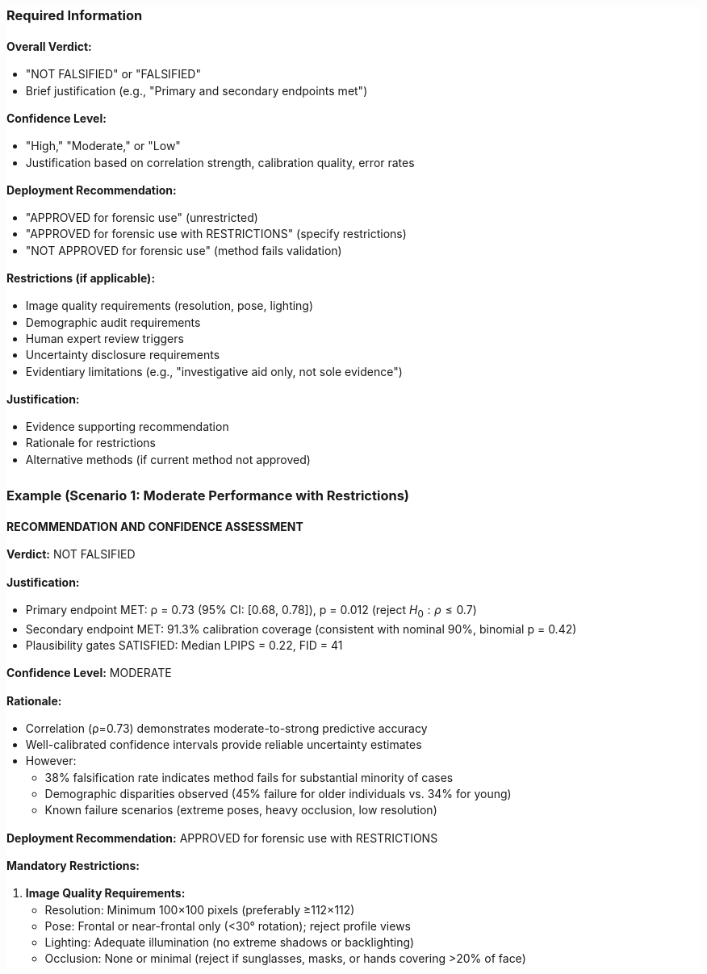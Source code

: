 ### Required Information

**Overall Verdict:**
- "NOT FALSIFIED" or "FALSIFIED"
- Brief justification (e.g., "Primary and secondary endpoints met")

**Confidence Level:**
- "High," "Moderate," or "Low"
- Justification based on correlation strength, calibration quality, error rates

**Deployment Recommendation:**
- "APPROVED for forensic use" (unrestricted)
- "APPROVED for forensic use with RESTRICTIONS" (specify restrictions)
- "NOT APPROVED for forensic use" (method fails validation)

**Restrictions (if applicable):**
- Image quality requirements (resolution, pose, lighting)
- Demographic audit requirements
- Human expert review triggers
- Uncertainty disclosure requirements
- Evidentiary limitations (e.g., "investigative aid only, not sole evidence")

**Justification:**
- Evidence supporting recommendation
- Rationale for restrictions
- Alternative methods (if current method not approved)

### Example (Scenario 1: Moderate Performance with Restrictions)

**RECOMMENDATION AND CONFIDENCE ASSESSMENT**

**Verdict:** NOT FALSIFIED

**Justification:**
- Primary endpoint MET: ρ = 0.73 (95% CI: [0.68, 0.78]), p = 0.012 (reject $H_0: \rho \leq 0.7$)
- Secondary endpoint MET: 91.3% calibration coverage (consistent with nominal 90%, binomial p = 0.42)
- Plausibility gates SATISFIED: Median LPIPS = 0.22, FID = 41

**Confidence Level:** MODERATE

**Rationale:**
- Correlation (ρ=0.73) demonstrates moderate-to-strong predictive accuracy
- Well-calibrated confidence intervals provide reliable uncertainty estimates
- However:
  - 38% falsification rate indicates method fails for substantial minority of cases
  - Demographic disparities observed (45% failure for older individuals vs. 34% for young)
  - Known failure scenarios (extreme poses, heavy occlusion, low resolution)

**Deployment Recommendation:** APPROVED for forensic use with RESTRICTIONS

**Mandatory Restrictions:**

1. **Image Quality Requirements:**
   - Resolution: Minimum 100×100 pixels (preferably ≥112×112)
   - Pose: Frontal or near-frontal only (<30° rotation); reject profile views
   - Lighting: Adequate illumination (no extreme shadows or backlighting)
   - Occlusion: None or minimal (reject if sunglasses, masks, or hands covering >20% of face)
